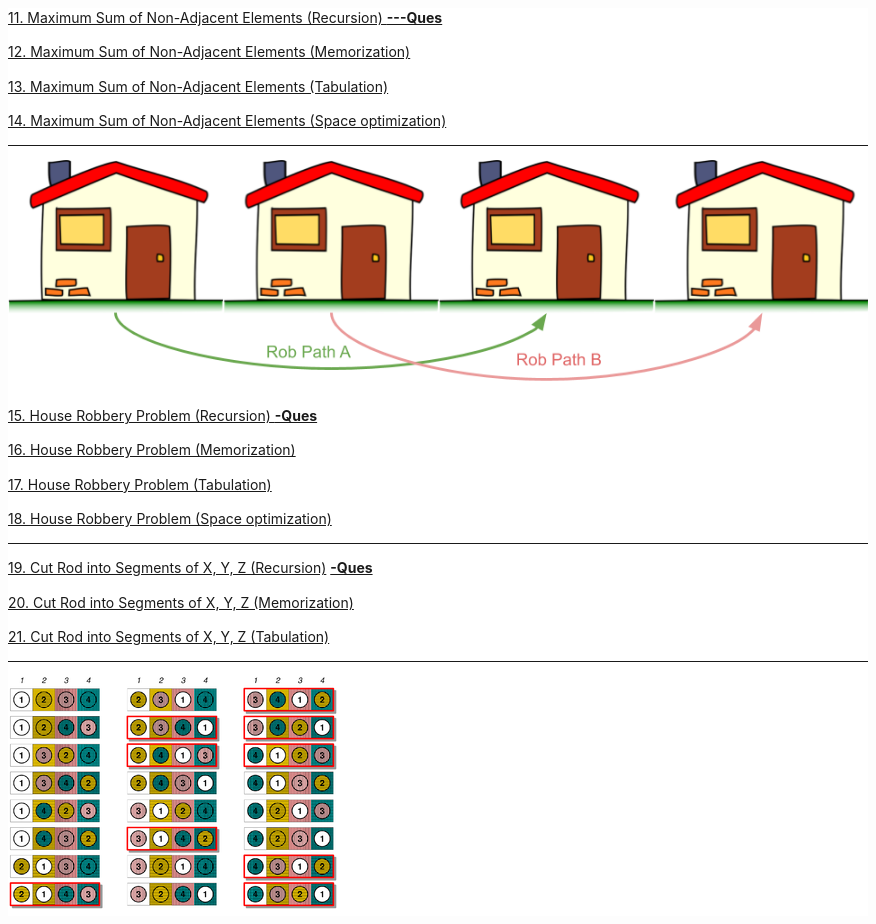 
[11. Maximum Sum of Non-Adjacent Elements (Recursion) ](11_max_sum_nonAdjacent_element_rec.cpp)   **[---Ques](https://www.codingninjas.com/studio/problems/maximum-sum-of-non-adjacent-elements_843261?leftPanelTab=0&utm_source=youtube&utm_medium=affiliate&utm_campaign=Lovebabbar)**

[12. Maximum Sum of Non-Adjacent Elements (Memorization)](12_max_sum_nonAdjacent_element_mem.cpp)

[13. Maximum Sum of Non-Adjacent Elements (Tabulation)](13_max_sum_nonAdjacent_element_tab.cpp)

[14. Maximum Sum of Non-Adjacent Elements (Space optimization)](14_max_sum_nonAdjacent_element_opt.cpp)
<hr>

<img src="img/1_4BZaoFmRoHNfJQfL12AoqQ.png" alt="robbery" sizes="500" >

[15. House Robbery Problem (Recursion) ](15_house_robbery_rec.cpp)       **[-Ques](https://leetcode.com/problems/house-robber/description/)**

[16. House Robbery Problem (Memorization)](16_house_robbery_mem.cpp)

[17. House Robbery Problem (Tabulation)](17_house_robbery_tab.cpp)

[18. House Robbery Problem (Space optimization)](18_house_robbery_opt.cpp)

<hr>

[19. Cut Rod into Segments of X, Y, Z (Recursion)](19_cut_rod_into_segment.cpp)      **[-Ques](https://www.codingninjas.com/studio/problems/cut-into-segments_1214651?topList=love-babbar-dsa-sheet-problems&leftPanelTab=0)**

[20. Cut Rod into Segments of X, Y, Z (Memorization)](20_cut_rod_into_segment_mem.cpp)

[21. Cut Rod into Segments of X, Y, Z (Tabulation)](21_cut_rod_into_segment_tab.cpp)


<hr>

<img src="img/330px-Derangement4.png" alt="dearangement" sizes="500">
